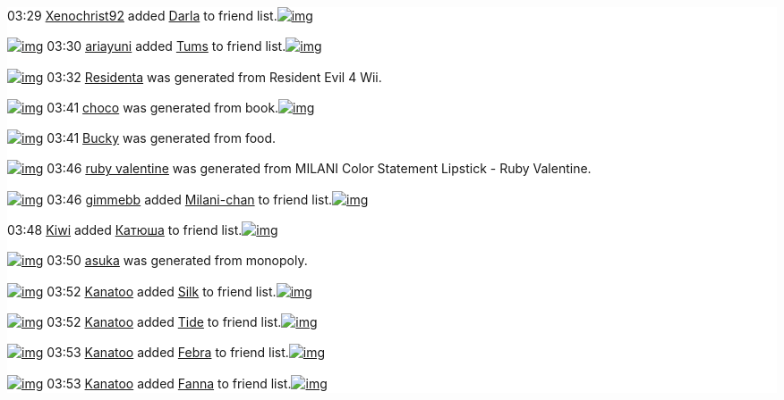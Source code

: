 03:29 [Xenochrist92](http://www.barcodekanojo.com/user/487051/Xenochrist92) added [Darla](http://www.barcodekanojo.com/kanojo/3046491/Darla) to friend list.[![img](http://www.deviantsart.com/2gnbfu8.png)](http://www.barcodekanojo.com/kanojo/3046491/Darla) 

[![img](http://www.deviantsart.com/1jf6dpi.jpeg)](http://www.barcodekanojo.com/user/413980/ariayuni) 03:30 [ariayuni](http://www.barcodekanojo.com/user/413980/ariayuni) added [Tums](http://www.barcodekanojo.com/kanojo/2527266/Tums) to friend list.[![img](http://www.deviantsart.com/1achhs.png)](http://www.barcodekanojo.com/kanojo/2527266/Tums) 

[![img](http://www.deviantsart.com/601dfh.png)](http://www.barcodekanojo.com/kanojo/3180739/Residenta) 03:32 [Residenta](http://www.barcodekanojo.com/kanojo/3180739/Residenta) was generated from Resident Evil 4 Wii.

[![img](http://www.deviantsart.com/1mvlsbg.png)](http://www.barcodekanojo.com/kanojo/3180740/choco) 03:41 [choco](http://www.barcodekanojo.com/kanojo/3180740/choco) was generated from book.[![img](http://www.deviantsart.com/eibdte.jpeg)](http://www.barcodekanojo.com/product_images/barcode/5993607/1416249630/50x50xbook.jpg,qw=88,ah=88.pagespeed.ic.TTHAVCxunk.jpg) 

[![img](http://www.deviantsart.com/3d6oiep.png)](http://www.barcodekanojo.com/kanojo/3180741/Bucky) 03:41 [Bucky](http://www.barcodekanojo.com/kanojo/3180741/Bucky) was generated from food.

[![img](http://www.deviantsart.com/1b3phq5.png)](http://www.barcodekanojo.com/kanojo/3180742/ruby%20valentine) 03:46 [ruby valentine](http://www.barcodekanojo.com/kanojo/3180742/ruby%20valentine) was generated from MILANI Color Statement Lipstick - Ruby Valentine.

[![img](http://www.deviantsart.com/3cjcnlk.jpeg)](http://www.barcodekanojo.com/user/375065/gimmebb) 03:46 [gimmebb](http://www.barcodekanojo.com/user/375065/gimmebb) added [Milani-chan](http://www.barcodekanojo.com/kanojo/3135748/Milani-chan) to friend list.[![img](http://www.deviantsart.com/au89re.png)](http://www.barcodekanojo.com/kanojo/3135748/Milani-chan) 

03:48 [Kiwi](http://www.barcodekanojo.com/user/492983/Kiwi) added [Катюша](http://www.barcodekanojo.com/kanojo/2539436/%D0%9A%D0%B0%D1%82%D1%8E%D1%88%D0%B0) to friend list.[![img](http://www.deviantsart.com/46ce70.png)](http://www.barcodekanojo.com/kanojo/2539436/%D0%9A%D0%B0%D1%82%D1%8E%D1%88%D0%B0) 

[![img](http://www.deviantsart.com/2nn4408.png)](http://www.barcodekanojo.com/kanojo/3180743/asuka) 03:50 [asuka](http://www.barcodekanojo.com/kanojo/3180743/asuka) was generated from monopoly.

[![img](http://www.deviantsart.com/23q3t7f.png)](http://www.barcodekanojo.com/user/492102/Kanatoo) 03:52 [Kanatoo](http://www.barcodekanojo.com/user/492102/Kanatoo) added [Silk](http://www.barcodekanojo.com/kanojo/2044833/Silk) to friend list.[![img](http://www.deviantsart.com/16r7pj5.png)](http://www.barcodekanojo.com/kanojo/2044833/Silk) 

[![img](http://www.deviantsart.com/23q3t7f.png)](http://www.barcodekanojo.com/user/492102/Kanatoo) 03:52 [Kanatoo](http://www.barcodekanojo.com/user/492102/Kanatoo) added [Tide](http://www.barcodekanojo.com/kanojo/2545815/Tide) to friend list.[![img](http://www.deviantsart.com/31hl3qu.png)](http://www.barcodekanojo.com/kanojo/2545815/Tide) 

[![img](http://www.deviantsart.com/23q3t7f.png)](http://www.barcodekanojo.com/user/492102/Kanatoo) 03:53 [Kanatoo](http://www.barcodekanojo.com/user/492102/Kanatoo) added [Febra](http://www.barcodekanojo.com/kanojo/2937281/Febra) to friend list.[![img](http://www.deviantsart.com/30e56cu.png)](http://www.barcodekanojo.com/kanojo/2937281/Febra) 

[![img](http://www.deviantsart.com/23q3t7f.png)](http://www.barcodekanojo.com/user/492102/Kanatoo) 03:53 [Kanatoo](http://www.barcodekanojo.com/user/492102/Kanatoo) added [Fanna](http://www.barcodekanojo.com/kanojo/2492792/Fanna) to friend list.[![img](http://www.deviantsart.com/1sqfk5o.png)](http://www.barcodekanojo.com/kanojo/2492792/Fanna) 
